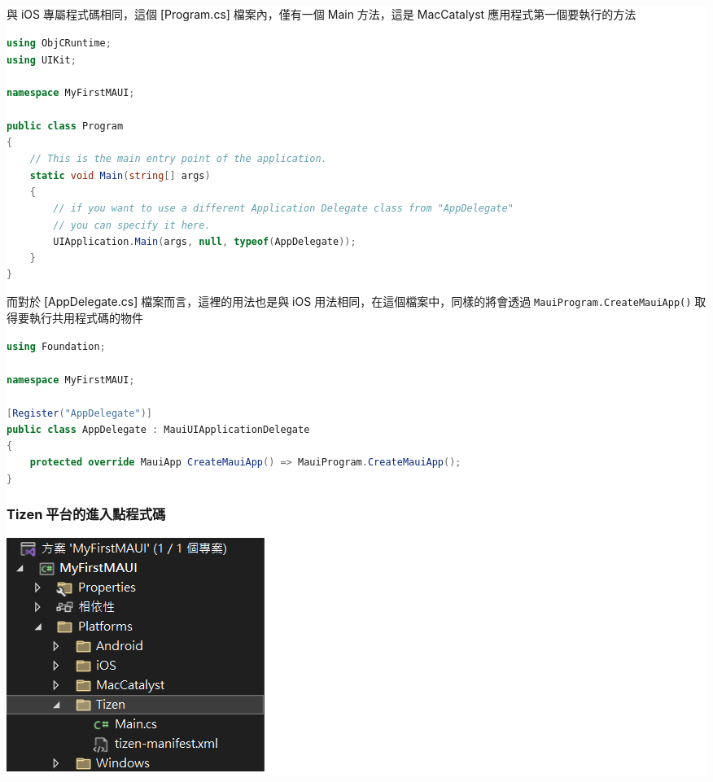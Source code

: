 與 iOS 專屬程式碼相同，這個 [Program.cs] 檔案內，僅有一個 Main 方法，這是 MacCatalyst 應用程式第一個要執行的方法

```csharp
using ObjCRuntime;
using UIKit;

namespace MyFirstMAUI;

public class Program
{
	// This is the main entry point of the application.
	static void Main(string[] args)
	{
		// if you want to use a different Application Delegate class from "AppDelegate"
		// you can specify it here.
		UIApplication.Main(args, null, typeof(AppDelegate));
	}
}
```

而對於 [AppDelegate.cs] 檔案而言，這裡的用法也是與 iOS 用法相同，在這個檔案中，同樣的將會透過 `MauiProgram.CreateMauiApp()` 取得要執行共用程式碼的物件

```csharp
using Foundation;

namespace MyFirstMAUI;

[Register("AppDelegate")]
public class AppDelegate : MauiUIApplicationDelegate
{
	protected override MauiApp CreateMauiApp() => MauiProgram.CreateMauiApp();
}
```

### Tizen 平台的進入點程式碼

![](../Images/net983.png)
